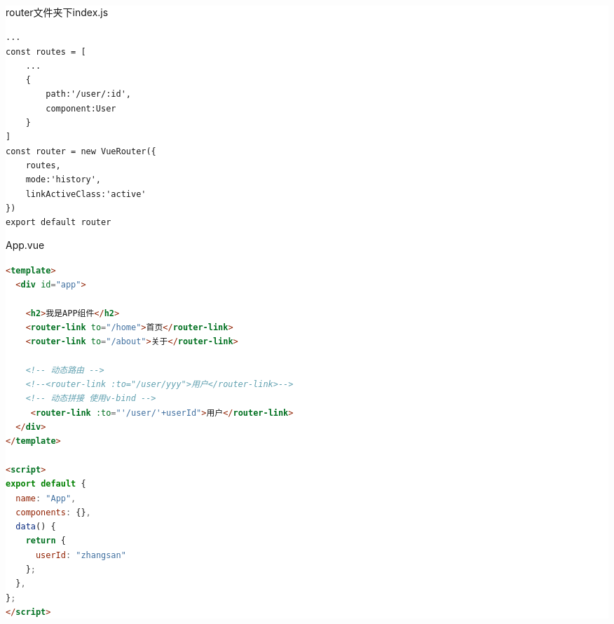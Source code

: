 ```html
```



router文件夹下index.js

```html
...
const routes = [
    ...
    {
        path:'/user/:id',
        component:User
    }
]
const router = new VueRouter({
    routes,
    mode:'history',
    linkActiveClass:'active'
})
export default router
```



App.vue 

```html
<template>
  <div id="app">
   
    <h2>我是APP组件</h2>
    <router-link to="/home">首页</router-link>
    <router-link to="/about">关于</router-link>
 
    <!-- 动态路由 -->
    <!--<router-link :to="/user/yyy">用户</router-link>-->
    <!-- 动态拼接 使用v-bind -->
     <router-link :to="'/user/'+userId">用户</router-link>
  </div>
</template>
 
<script>
export default {
  name: "App",
  components: {},
  data() {
    return {
      userId: "zhangsan"
    };
  },
};
</script>
```
